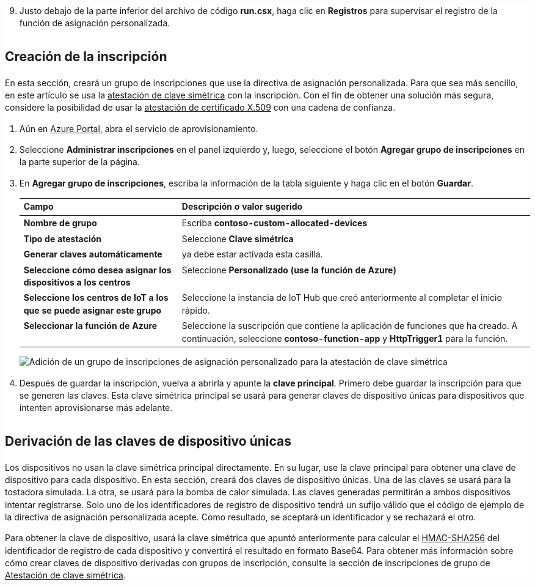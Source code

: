 9. Justo debajo de la parte inferior del archivo de código **run.csx**, haga clic en **Registros** para supervisar el registro de la función de asignación personalizada. 


## <a name="create-the-enrollment"></a>Creación de la inscripción

En esta sección, creará un grupo de inscripciones que use la directiva de asignación personalizada. Para que sea más sencillo, en este artículo se usa la [atestación de clave simétrica](concepts-symmetric-key-attestation.md) con la inscripción. Con el fin de obtener una solución más segura, considere la posibilidad de usar la [atestación de certificado X.509](concepts-x509-attestation.md) con una cadena de confianza.

1. Aún en [Azure Portal](https://portal.azure.com), abra el servicio de aprovisionamiento.

2. Seleccione **Administrar inscripciones** en el panel izquierdo y, luego, seleccione el botón **Agregar grupo de inscripciones** en la parte superior de la página.

3. En **Agregar grupo de inscripciones**, escriba la información de la tabla siguiente y haga clic en el botón **Guardar**.

    | Campo | Descripción o valor sugerido |
    | :---- | :----------------------------- |
    | **Nombre de grupo** | Escriba **contoso-custom-allocated-devices** |
    | **Tipo de atestación** | Seleccione **Clave simétrica** |
    | **Generar claves automáticamente** | ya debe estar activada esta casilla. |
    | **Seleccione cómo desea asignar los dispositivos a los centros** | Seleccione **Personalizado (use la función de Azure)** |
    | **Seleccione los centros de IoT a los que se puede asignar este grupo** | Seleccione la instancia de IoT Hub que creó anteriormente al completar el inicio rápido. |
    | **Seleccionar la función de Azure** | Seleccione la suscripción que contiene la aplicación de funciones que ha creado. A continuación, seleccione **contoso-function-app** y **HttpTrigger1** para la función. |

    ![Adición de un grupo de inscripciones de asignación personalizado para la atestación de clave simétrica](./media/tutorial-custom-allocation-policies/create-custom-allocation-enrollment.png)

4. Después de guardar la inscripción, vuelva a abrirla y apunte la **clave principal**. Primero debe guardar la inscripción para que se generen las claves. Esta clave simétrica principal se usará para generar claves de dispositivo únicas para dispositivos que intenten aprovisionarse más adelante. 

## <a name="derive-unique-device-keys"></a>Derivación de las claves de dispositivo únicas

Los dispositivos no usan la clave simétrica principal directamente. En su lugar, use la clave principal para obtener una clave de dispositivo para cada dispositivo. En esta sección, creará dos claves de dispositivo únicas. Una de las claves se usará para la tostadora simulada. La otra, se usará para la bomba de calor simulada. Las claves generadas permitirán a ambos dispositivos intentar registrarse. Solo uno de los identificadores de registro de dispositivo tendrá un sufijo válido que el código de ejemplo de la directiva de asignación personalizada acepte. Como resultado, se aceptará un identificador y se rechazará el otro.

Para obtener la clave de dispositivo, usará la clave simétrica que apuntó anteriormente para calcular el [HMAC-SHA256](https://wikipedia.org/wiki/HMAC) del identificador de registro de cada dispositivo y convertirá el resultado en formato Base64. Para obtener más información sobre cómo crear claves de dispositivo derivadas con grupos de inscripción, consulte la sección de inscripciones de grupo de [Atestación de clave simétrica](concepts-symmetric-key-attestation.md).
